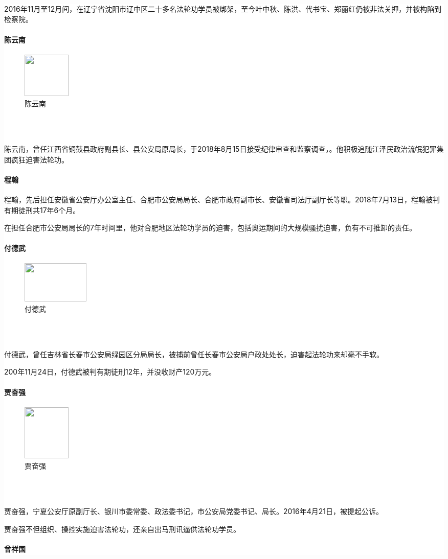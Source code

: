 <p>
 2016年11月至12月间，在辽宁省沈阳市辽中区二十多名法轮功学员被绑架，至今叶中秋、陈洪、代书宝、郑丽红仍被非法关押，并被构陷到检察院。
</p>
<h4>
 陈云南
</h4>
<figure class="wp-caption aligncenter" id="attachment_10861649" style="width: 86px">
 <a href="http://i.epochtimes.com/assets/uploads/2018/11/4c1023310a40e9991d31bf506c6c317f.jpg">
  <img alt="" class="size-full wp-image-10861649" height="81" src="http://i.epochtimes.com/assets/uploads/2018/11/4c1023310a40e9991d31bf506c6c317f.jpg" width="86"/>
 </a>
 <br/><figcaption class="wp-caption-text">
  陈云南
 </figcaption><br/>
</figure><br/>
<p>
 陈云南，曾任江西省铜鼓县政府副县长、县公安局原局长，于2018年8月15日接受纪律审查和监察调查，。他积极追随江泽民政治流氓犯罪集团疯狂迫害法轮功。
</p>
<h4>
 程翰
</h4>
<p>
 程翰，先后担任安徽省公安厅办公室主任、合肥市公安局局长、合肥市政府副市长、安徽省司法厅副厅长等职。2018年7月13日，程翰被判有期徒刑共17年6个月。
</p>
<p>
 在担任合肥市公安局局长的7年时间里，他对合肥地区法轮功学员的迫害，包括奥运期间的大规模骚扰迫害，负有不可推卸的责任。
</p>
<h4>
 付德武
</h4>
<figure class="wp-caption aligncenter" id="attachment_10861652" style="width: 121px">
 <a href="http://i.epochtimes.com/assets/uploads/2018/11/11a1e1aad3b1df65c3e1be9db40c509e.jpg">
  <img alt="" class="size-full wp-image-10861652" height="75" src="http://i.epochtimes.com/assets/uploads/2018/11/11a1e1aad3b1df65c3e1be9db40c509e.jpg" width="121"/>
 </a>
 <br/><figcaption class="wp-caption-text">
  付德武
 </figcaption><br/>
</figure><br/>
<p>
 付德武，曾任吉林省长春市公安局绿园区分局局长，被捕前曾任长春市公安局户政处处长，迫害起法轮功来却毫不手软。
</p>
<p>
 200年11月24日，付德武被判有期徒刑12年，并没收财产120万元。
</p>
<h4>
 贾奋强
</h4>
<figure class="wp-caption aligncenter" id="attachment_10861662" style="width: 86px">
 <a href="http://i.epochtimes.com/assets/uploads/2018/11/2468db8e78dbd4dd828a086bd7ce2b5b.jpg">
  <img alt="" class=" wp-image-10861662" height="100" src="http://i.epochtimes.com/assets/uploads/2018/11/2468db8e78dbd4dd828a086bd7ce2b5b.jpg" width="86"/>
 </a>
 <br/><figcaption class="wp-caption-text">
  贾奋强
 </figcaption><br/>
</figure><br/>
<p>
 贾奋强，宁夏公安厅原副厅长、银川市委常委、政法委书记，市公安局党委书记、局长。2016年4月21日，被提起公诉。
</p>
<p>
 贾奋强不但组织、操控实施迫害法轮功，还亲自出马刑讯逼供法轮功学员。
</p>
<h4>
 曾祥国